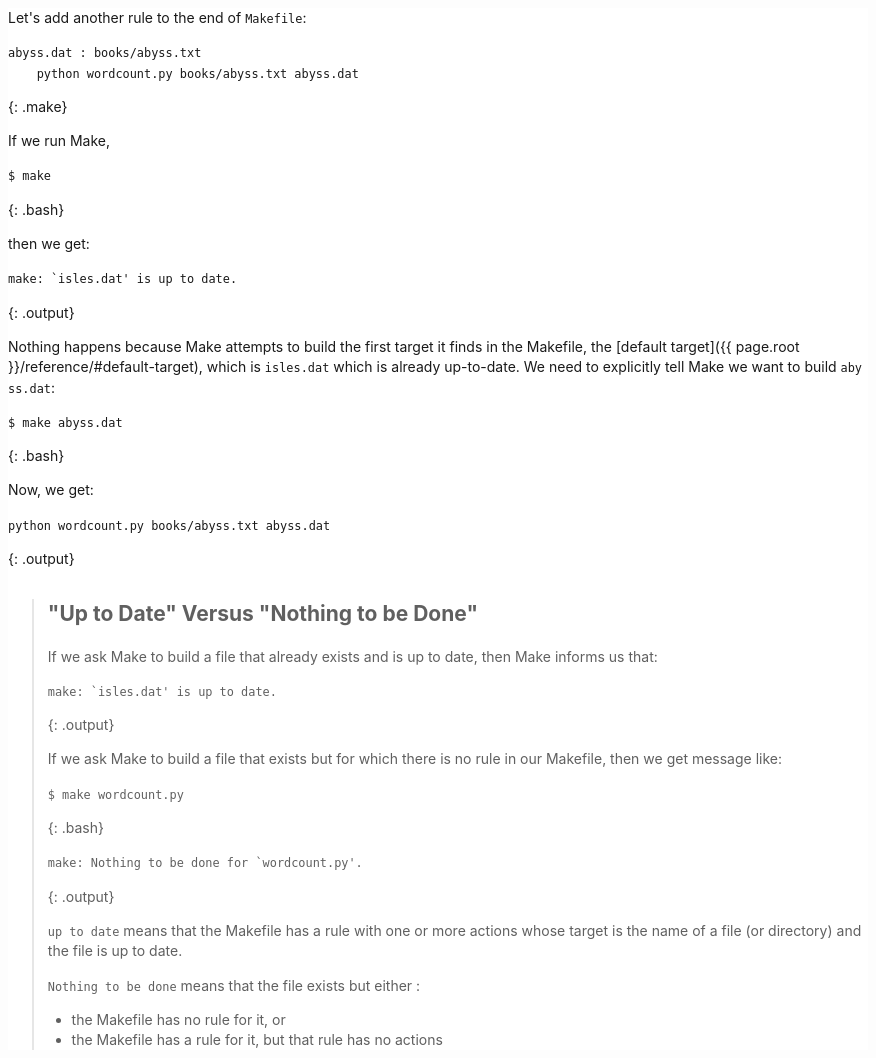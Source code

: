 Let's add another rule to the end of `Makefile`:

~~~
abyss.dat : books/abyss.txt
	python wordcount.py books/abyss.txt abyss.dat
~~~
{: .make}

If we run Make,

~~~
$ make
~~~
{: .bash}

then we get:

~~~
make: `isles.dat' is up to date.
~~~
{: .output}

Nothing happens because Make attempts to build the first target it
finds in the Makefile, the [default
target]({{ page.root }}/reference/#default-target), which is `isles.dat` which is
already up-to-date. We need to explicitly tell Make we want to build
`abyss.dat`:

~~~
$ make abyss.dat
~~~
{: .bash}

Now, we get:

~~~
python wordcount.py books/abyss.txt abyss.dat
~~~
{: .output}

> ## "Up to Date" Versus "Nothing to be Done"
>
> If we ask Make to build a file that already exists and is up to
> date, then Make informs us that:
>
> ~~~
> make: `isles.dat' is up to date.
> ~~~
> {: .output}
>
> If we ask Make to build a file that exists but for which there is
> no rule in our Makefile, then we get message like:
>
> ~~~
> $ make wordcount.py
> ~~~
> {: .bash}
>
> ~~~
> make: Nothing to be done for `wordcount.py'.
> ~~~
> {: .output}
>
> `up to date` means that the Makefile has a rule with one or more actions
> whose target is the name of a file (or directory) and the file is up to date.
>
> `Nothing to be done` means that
> the file exists but either :
> - the Makefile has no rule for it, or
> - the Makefile has a rule for it, but that rule has no actions